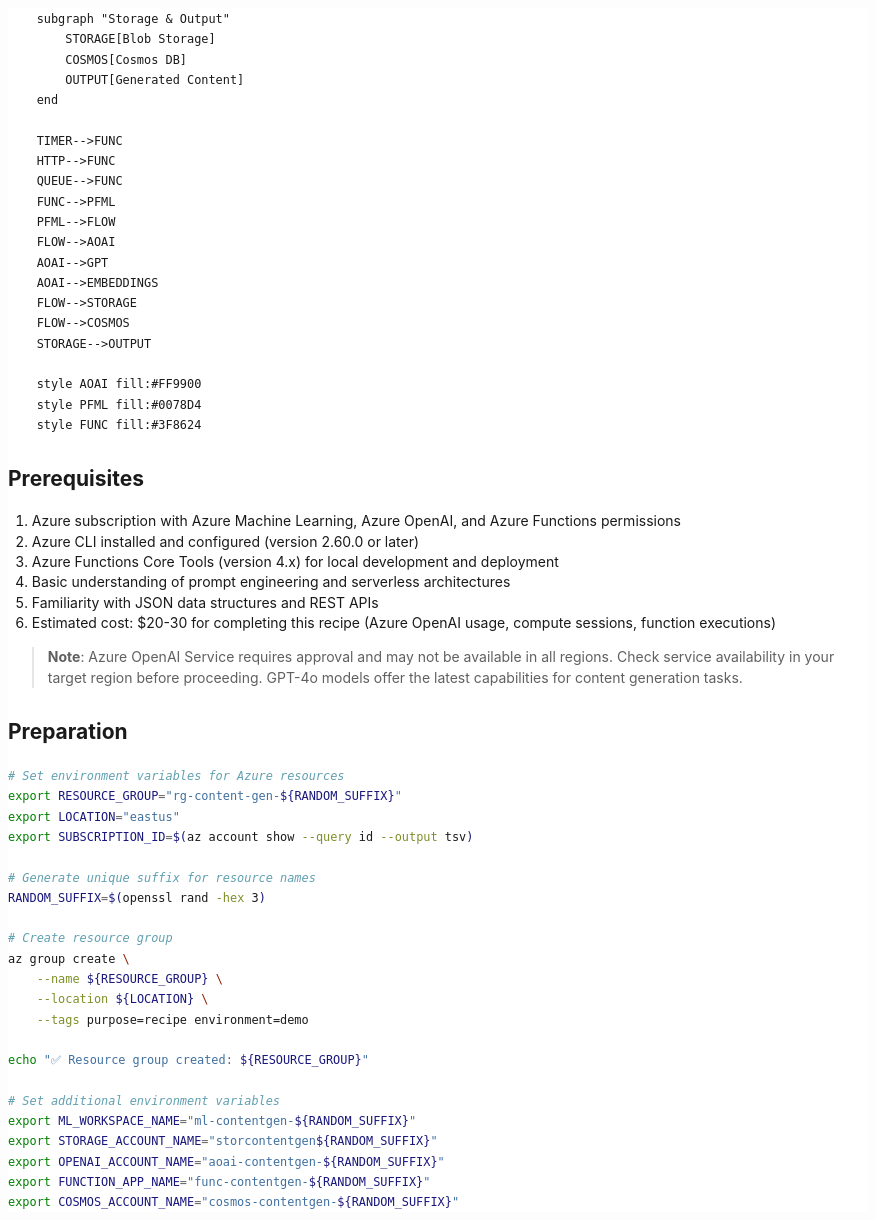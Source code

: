 ```mermaid
    subgraph "Storage & Output"
        STORAGE[Blob Storage]
        COSMOS[Cosmos DB]
        OUTPUT[Generated Content]
    end
    
    TIMER-->FUNC
    HTTP-->FUNC
    QUEUE-->FUNC
    FUNC-->PFML
    PFML-->FLOW
    FLOW-->AOAI
    AOAI-->GPT
    AOAI-->EMBEDDINGS
    FLOW-->STORAGE
    FLOW-->COSMOS
    STORAGE-->OUTPUT
    
    style AOAI fill:#FF9900
    style PFML fill:#0078D4
    style FUNC fill:#3F8624
```

## Prerequisites

1. Azure subscription with Azure Machine Learning, Azure OpenAI, and Azure Functions permissions
2. Azure CLI installed and configured (version 2.60.0 or later)
3. Azure Functions Core Tools (version 4.x) for local development and deployment
4. Basic understanding of prompt engineering and serverless architectures
5. Familiarity with JSON data structures and REST APIs
6. Estimated cost: $20-30 for completing this recipe (Azure OpenAI usage, compute sessions, function executions)

> **Note**: Azure OpenAI Service requires approval and may not be available in all regions. Check service availability in your target region before proceeding. GPT-4o models offer the latest capabilities for content generation tasks.

## Preparation

```bash
# Set environment variables for Azure resources
export RESOURCE_GROUP="rg-content-gen-${RANDOM_SUFFIX}"
export LOCATION="eastus"
export SUBSCRIPTION_ID=$(az account show --query id --output tsv)

# Generate unique suffix for resource names
RANDOM_SUFFIX=$(openssl rand -hex 3)

# Create resource group
az group create \
    --name ${RESOURCE_GROUP} \
    --location ${LOCATION} \
    --tags purpose=recipe environment=demo

echo "✅ Resource group created: ${RESOURCE_GROUP}"

# Set additional environment variables
export ML_WORKSPACE_NAME="ml-contentgen-${RANDOM_SUFFIX}"
export STORAGE_ACCOUNT_NAME="storcontentgen${RANDOM_SUFFIX}"
export OPENAI_ACCOUNT_NAME="aoai-contentgen-${RANDOM_SUFFIX}"
export FUNCTION_APP_NAME="func-contentgen-${RANDOM_SUFFIX}"
export COSMOS_ACCOUNT_NAME="cosmos-contentgen-${RANDOM_SUFFIX}"
```
